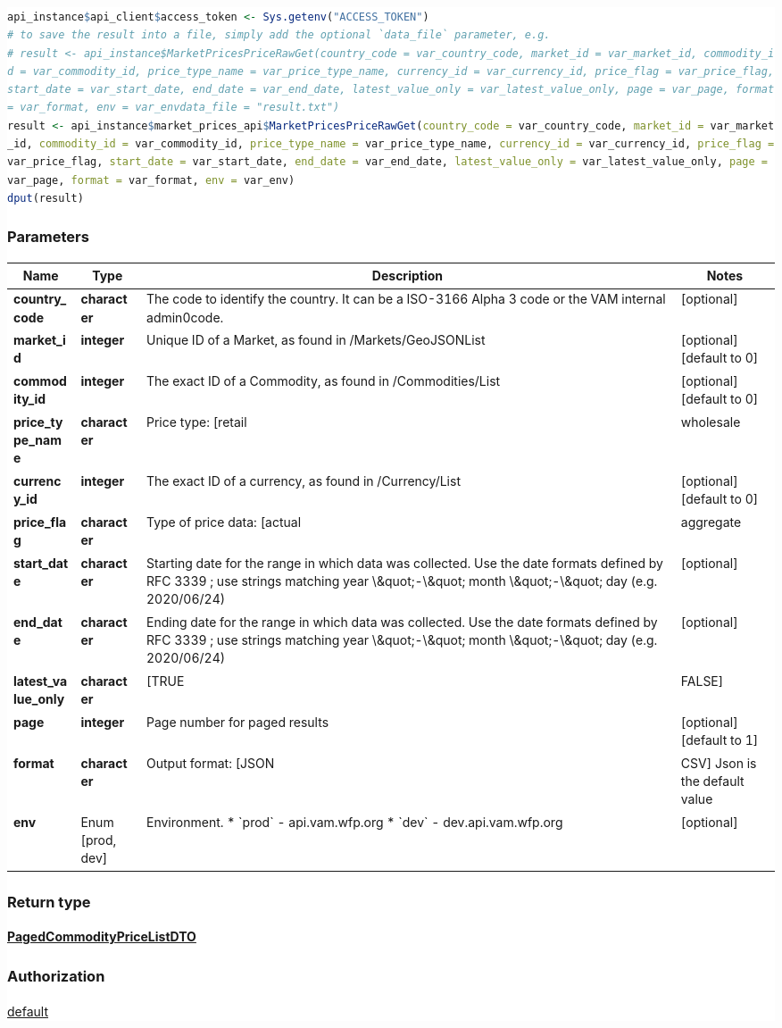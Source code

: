 ```R
api_instance$api_client$access_token <- Sys.getenv("ACCESS_TOKEN")
# to save the result into a file, simply add the optional `data_file` parameter, e.g.
# result <- api_instance$MarketPricesPriceRawGet(country_code = var_country_code, market_id = var_market_id, commodity_id = var_commodity_id, price_type_name = var_price_type_name, currency_id = var_currency_id, price_flag = var_price_flag, start_date = var_start_date, end_date = var_end_date, latest_value_only = var_latest_value_only, page = var_page, format = var_format, env = var_envdata_file = "result.txt")
result <- api_instance$market_prices_api$MarketPricesPriceRawGet(country_code = var_country_code, market_id = var_market_id, commodity_id = var_commodity_id, price_type_name = var_price_type_name, currency_id = var_currency_id, price_flag = var_price_flag, start_date = var_start_date, end_date = var_end_date, latest_value_only = var_latest_value_only, page = var_page, format = var_format, env = var_env)
dput(result)
```

### Parameters

Name | Type | Description  | Notes
------------- | ------------- | ------------- | -------------
 **country_code** | **character**| The code to identify the country. It can be a ISO-3166 Alpha 3 code or the VAM internal admin0code. | [optional] 
 **market_id** | **integer**| Unique ID of a Market, as found in /Markets/GeoJSONList | [optional] [default to 0]
 **commodity_id** | **integer**| The exact ID of a Commodity, as found in /Commodities/List | [optional] [default to 0]
 **price_type_name** | **character**| Price type: [retail|wholesale|farmgate] | [optional] [default to &quot;&quot;]
 **currency_id** | **integer**| The exact ID of a currency, as found in /Currency/List | [optional] [default to 0]
 **price_flag** | **character**| Type of price data: [actual|aggregate|estimated|forecasted] | [optional] [default to &quot;&quot;]
 **start_date** | **character**| Starting date for the range in which data was collected. Use the date formats defined by RFC 3339 ; use strings matching year \\\&quot;-\\\&quot; month \\\&quot;-\\\&quot; day (e.g. 2020/06/24) | [optional] 
 **end_date** | **character**| Ending date for the range in which data was collected. Use the date formats defined by RFC 3339 ; use strings matching year \\\&quot;-\\\&quot; month \\\&quot;-\\\&quot; day (e.g. 2020/06/24) | [optional] 
 **latest_value_only** | **character**| [TRUE|FALSE] | [optional] [default to FALSE]
 **page** | **integer**| Page number for paged results | [optional] [default to 1]
 **format** | **character**| Output format: [JSON|CSV] Json is the default value | [optional] [default to &quot;json&quot;]
 **env** | Enum [prod, dev] | Environment.   * &#x60;prod&#x60; - api.vam.wfp.org   * &#x60;dev&#x60; - dev.api.vam.wfp.org | [optional] 

### Return type

[**PagedCommodityPriceListDTO**](PagedCommodityPriceListDTO.md)

### Authorization

[default](../README.md#default)

